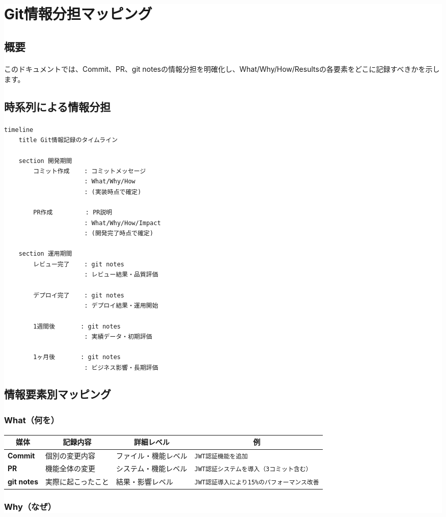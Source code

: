 # Git情報分担マッピング

## 概要

このドキュメントでは、Commit、PR、git notesの情報分担を明確化し、What/Why/How/Resultsの各要素をどこに記録すべきかを示します。

## 時系列による情報分担

```mermaid
timeline
    title Git情報記録のタイムライン
    
    section 開発期間
        コミット作成    : コミットメッセージ
                      : What/Why/How
                      : (実装時点で確定)
        
        PR作成         : PR説明
                      : What/Why/How/Impact
                      : (開発完了時点で確定)
    
    section 運用期間
        レビュー完了    : git notes
                      : レビュー結果・品質評価
        
        デプロイ完了    : git notes
                      : デプロイ結果・運用開始
        
        1週間後       : git notes
                      : 実績データ・初期評価
        
        1ヶ月後       : git notes
                      : ビジネス影響・長期評価
```

## 情報要素別マッピング

### What（何を）

| 媒体 | 記録内容 | 詳細レベル | 例 |
|------|----------|------------|-----|
| **Commit** | 個別の変更内容 | ファイル・機能レベル | `JWT認証機能を追加` |
| **PR** | 機能全体の変更 | システム・機能レベル | `JWT認証システムを導入（3コミット含む）` |
| **git notes** | 実際に起こったこと | 結果・影響レベル | `JWT認証導入により15%のパフォーマンス改善` |

### Why（なぜ）
